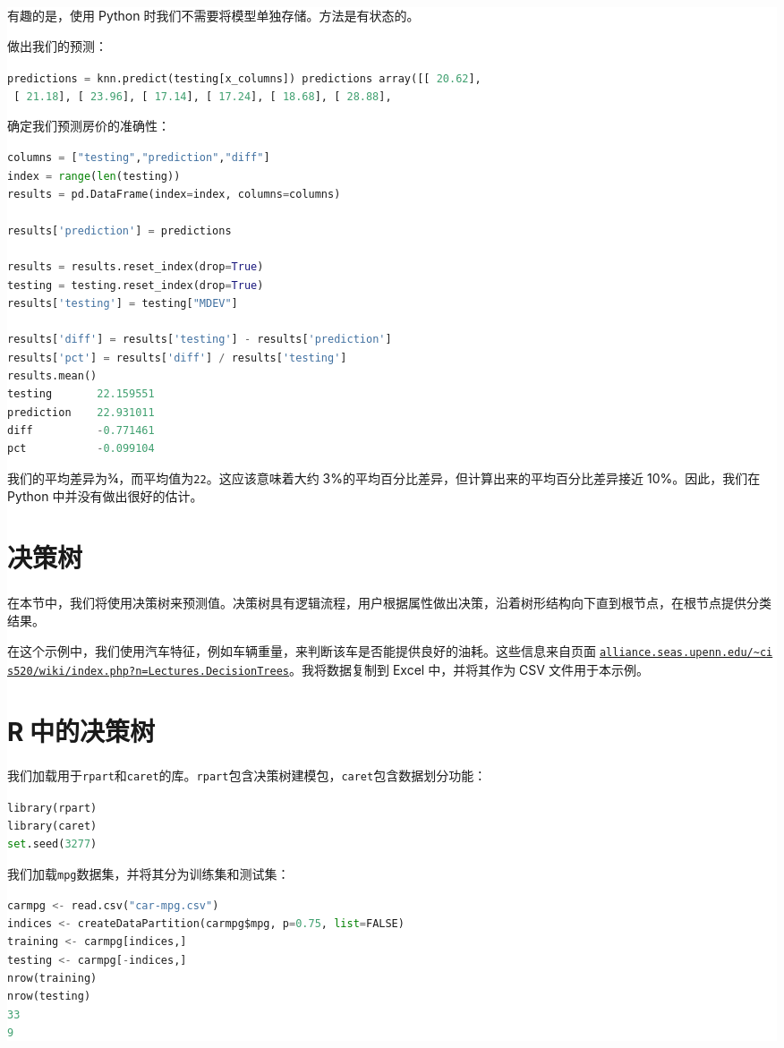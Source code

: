 有趣的是，使用 Python 时我们不需要将模型单独存储。方法是有状态的。

做出我们的预测：

```py
predictions = knn.predict(testing[x_columns]) predictions array([[ 20.62],
 [ 21.18], [ 23.96], [ 17.14], [ 17.24], [ 18.68], [ 28.88], 
```

确定我们预测房价的准确性：

```py
columns = ["testing","prediction","diff"] 
index = range(len(testing)) 
results = pd.DataFrame(index=index, columns=columns) 

results['prediction'] = predictions 

results = results.reset_index(drop=True) 
testing = testing.reset_index(drop=True) 
results['testing'] = testing["MDEV"] 

results['diff'] = results['testing'] - results['prediction'] 
results['pct'] = results['diff'] / results['testing'] 
results.mean() 
testing       22.159551 
prediction    22.931011 
diff          -0.771461 
pct           -0.099104 
```

我们的平均差异为¾，而平均值为`22`。这应该意味着大约 3%的平均百分比差异，但计算出来的平均百分比差异接近 10%。因此，我们在 Python 中并没有做出很好的估计。

# 决策树

在本节中，我们将使用决策树来预测值。决策树具有逻辑流程，用户根据属性做出决策，沿着树形结构向下直到根节点，在根节点提供分类结果。

在这个示例中，我们使用汽车特征，例如车辆重量，来判断该车是否能提供良好的油耗。这些信息来自页面 [`alliance.seas.upenn.edu/~cis520/wiki/index.php?n=Lectures.DecisionTrees`](https://alliance.seas.upenn.edu/~cis520/wiki/index.php?n=Lectures.DecisionTrees)。我将数据复制到 Excel 中，并将其作为 CSV 文件用于本示例。

# R 中的决策树

我们加载用于`rpart`和`caret`的库。`rpart`包含决策树建模包，`caret`包含数据划分功能：

```py
library(rpart) 
library(caret) 
set.seed(3277) 
```

我们加载`mpg`数据集，并将其分为训练集和测试集：

```py
carmpg <- read.csv("car-mpg.csv") 
indices <- createDataPartition(carmpg$mpg, p=0.75, list=FALSE) 
training <- carmpg[indices,] 
testing <- carmpg[-indices,] 
nrow(training) 
nrow(testing) 
33 
9 
```
